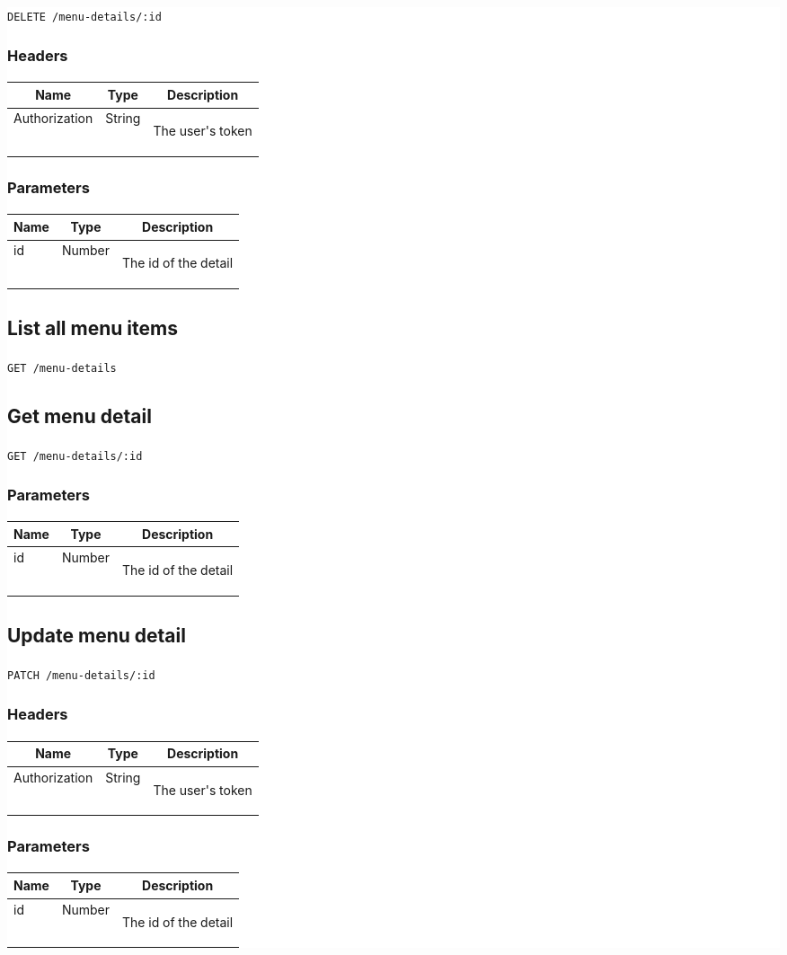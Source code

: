 

	DELETE /menu-details/:id

### Headers

| Name    | Type      | Description                          |
|---------|-----------|--------------------------------------|
| Authorization			| String			|  <p>The user's token</p>							|

### Parameters

| Name    | Type      | Description                          |
|---------|-----------|--------------------------------------|
| id			| Number			|  <p>The id of the detail</p>							|

## List all menu items



	GET /menu-details


## Get menu detail



	GET /menu-details/:id


### Parameters

| Name    | Type      | Description                          |
|---------|-----------|--------------------------------------|
| id			| Number			|  <p>The id of the detail</p>							|

## Update menu detail



	PATCH /menu-details/:id

### Headers

| Name    | Type      | Description                          |
|---------|-----------|--------------------------------------|
| Authorization			| String			|  <p>The user's token</p>							|

### Parameters

| Name    | Type      | Description                          |
|---------|-----------|--------------------------------------|
| id			| Number			|  <p>The id of the detail</p>							|
